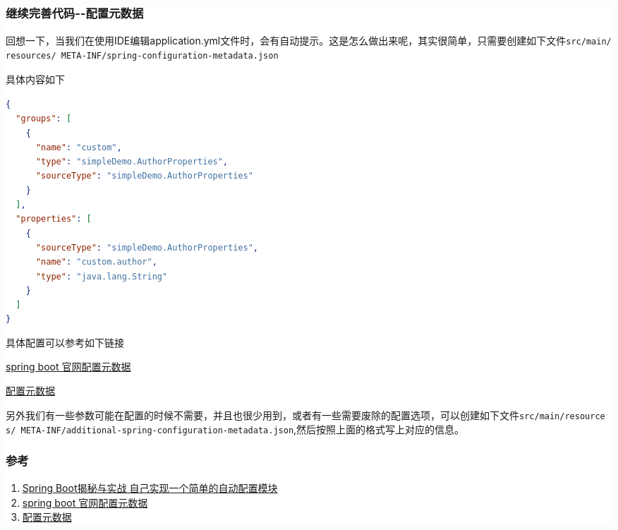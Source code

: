 ### 继续完善代码--配置元数据

回想一下，当我们在使用IDE编辑application.yml文件时，会有自动提示。这是怎么做出来呢，其实很简单，只需要创建如下文件`src/main/resources/ META-INF/spring-configuration-metadata.json`

具体内容如下

```json
{
  "groups": [
    {
      "name": "custom",
      "type": "simpleDemo.AuthorProperties",
      "sourceType": "simpleDemo.AuthorProperties"
    }
  ],
  "properties": [
    {
      "sourceType": "simpleDemo.AuthorProperties",
      "name": "custom.author",
      "type": "java.lang.String"
    }
  ]
}
```

具体配置可以参考如下链接

[spring boot 官网配置元数据](https://docs.spring.io/spring-boot/docs/current/reference/html/configuration-metadata.html#configuration-metadata-additional-metadata)

[配置元数据](https://blog.csdn.net/L_Sail/article/details/70342023)

另外我们有一些参数可能在配置的时候不需要，并且也很少用到，或者有一些需要废除的配置选项，可以创建如下文件`src/main/resources/ META-INF/additional-spring-configuration-metadata.json`,然后按照上面的格式写上对应的信息。

### 参考

1. [Spring Boot揭秘与实战 自己实现一个简单的自动配置模块](https://juejin.im/post/586a6bc4da2f600055be89be)
2. [spring boot 官网配置元数据](https://docs.spring.io/spring-boot/docs/current/reference/html/configuration-metadata.html#configuration-metadata-additional-metadata)
3. [配置元数据](https://blog.csdn.net/L_Sail/article/details/70342023)